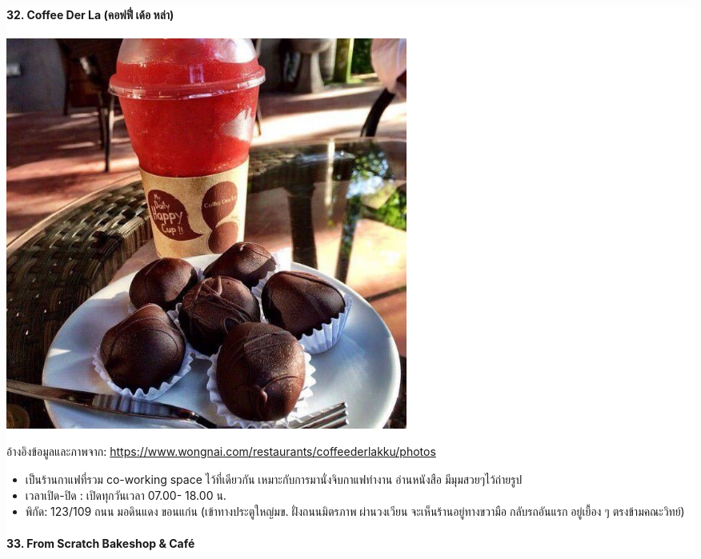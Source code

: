 #### 32. Coffee Der La (คอฟฟี่ เด้อ หล่า)
<img src="media/CoffeeDerLa.jpg" width="500"/>

อ้างอิงข้อมูลและภาพจาก: https://www.wongnai.com/restaurants/coffeederlakku/photos
 * เป็นร้านกาแฟที่รวม co-working space ไว้ที่เดียวกัน เหมาะกับการมานั่งจิบกาแฟทำงาน อ่านหนังสือ มีมุมสวยๆไว้ถ่ายรูป
 * เวลาเปิด-ปิด : เปิดทุกวันเวลา 07.00- 18.00 น. 
 * พิกัด: 123/109 ถนน มอดินแดง ขอนแก่น (เข้าทางประตูใหญ่มข. ฝั่งถนนมิตรภาพ ผ่านวงเวียน จะเห็นร้านอยู่ทางขวามือ กลับรถอันแรก อยู่เยื้อง ๆ ตรงข้ามคณะวิทย์) 
 
#### 33. From Scratch Bakeshop & Café 
